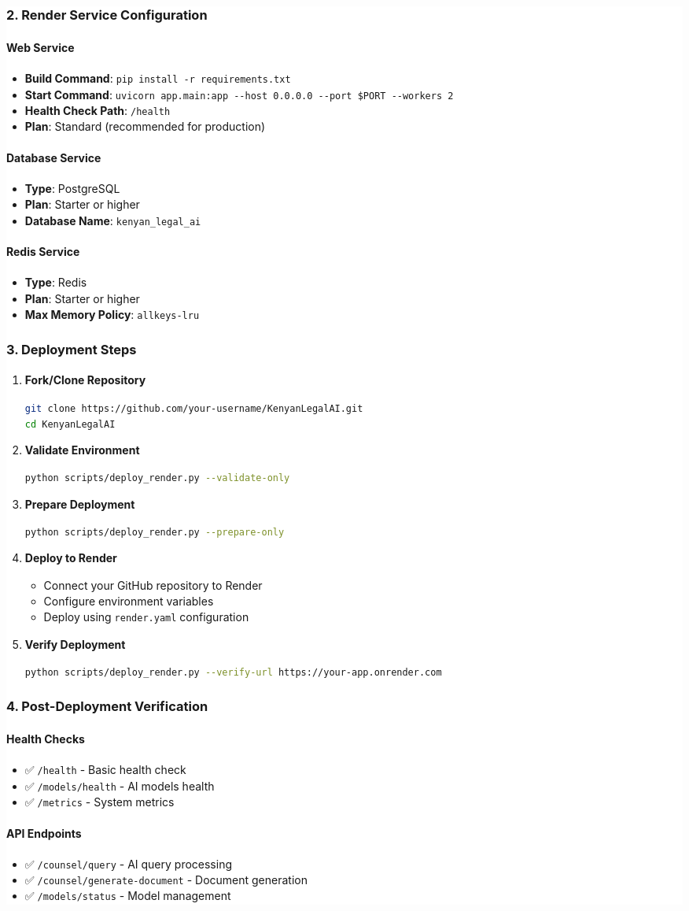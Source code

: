 ### 2. Render Service Configuration

#### Web Service
- **Build Command**: `pip install -r requirements.txt`
- **Start Command**: `uvicorn app.main:app --host 0.0.0.0 --port $PORT --workers 2`
- **Health Check Path**: `/health`
- **Plan**: Standard (recommended for production)

#### Database Service
- **Type**: PostgreSQL
- **Plan**: Starter or higher
- **Database Name**: `kenyan_legal_ai`

#### Redis Service
- **Type**: Redis
- **Plan**: Starter or higher
- **Max Memory Policy**: `allkeys-lru`

### 3. Deployment Steps

1. **Fork/Clone Repository**
   ```bash
   git clone https://github.com/your-username/KenyanLegalAI.git
   cd KenyanLegalAI
   ```

2. **Validate Environment**
   ```bash
   python scripts/deploy_render.py --validate-only
   ```

3. **Prepare Deployment**
   ```bash
   python scripts/deploy_render.py --prepare-only
   ```

4. **Deploy to Render**
   - Connect your GitHub repository to Render
   - Configure environment variables
   - Deploy using `render.yaml` configuration

5. **Verify Deployment**
   ```bash
   python scripts/deploy_render.py --verify-url https://your-app.onrender.com
   ```

### 4. Post-Deployment Verification

#### Health Checks
- ✅ `/health` - Basic health check
- ✅ `/models/health` - AI models health
- ✅ `/metrics` - System metrics

#### API Endpoints
- ✅ `/counsel/query` - AI query processing
- ✅ `/counsel/generate-document` - Document generation
- ✅ `/models/status` - Model management
